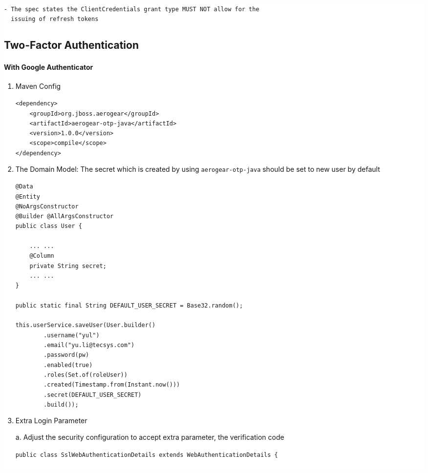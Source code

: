     - The spec states the ClientCredentials grant type MUST NOT allow for the 
      issuing of refresh tokens


## Two-Factor Authentication 

#### With Google Authenticator

1.  Maven Config

    ``` 
    <dependency>
        <groupId>org.jboss.aerogear</groupId>
        <artifactId>aerogear-otp-java</artifactId>
        <version>1.0.0</version>
        <scope>compile</scope>
    </dependency>
    ```
    
2.  The Domain Model: The secret which is created by using ```aerogear-otp-java```
    should be set to new user by default

    ``` 
    @Data
    @Entity
    @NoArgsConstructor
    @Builder @AllArgsConstructor
    public class User {

        ... ...    
        @Column
        private String secret;
        ... ...
    }

    public static final String DEFAULT_USER_SECRET = Base32.random();
    
    this.userService.saveUser(User.builder()
            .username("yul")
            .email("yu.li@tecsys.com")
            .password(pw)
            .enabled(true)
            .roles(Set.of(roleUser))
            .created(Timestamp.from(Instant.now()))
            .secret(DEFAULT_USER_SECRET)
            .build());
    ```
    
3.  Extra Login Parameter

    a. Adjust the security configuration to accept extra parameter, 
       the verification code
       
    ``` 
    public class SslWebAuthenticationDetails extends WebAuthenticationDetails {
    